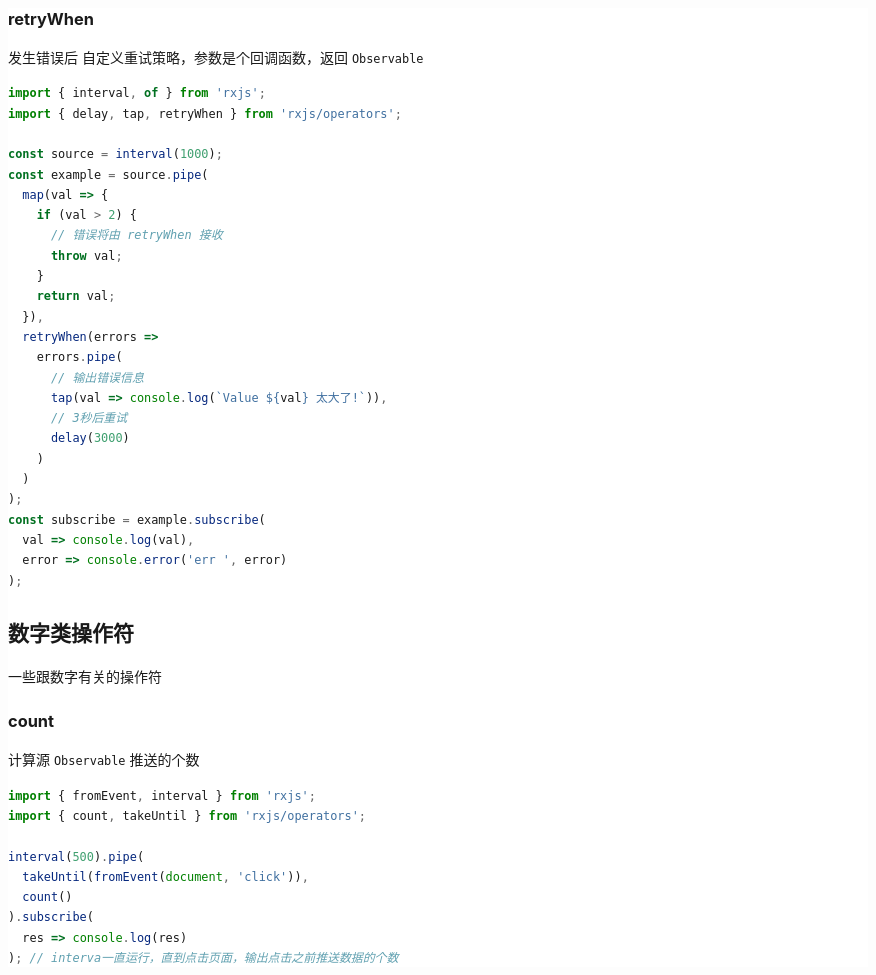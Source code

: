
### retryWhen

发生错误后 自定义重试策略，参数是个回调函数，返回 ```Observable``` 

```typescript
import { interval, of } from 'rxjs';
import { delay, tap, retryWhen } from 'rxjs/operators';

const source = interval(1000);
const example = source.pipe(
  map(val => {
    if (val > 2) {
      // 错误将由 retryWhen 接收
      throw val;
    }
    return val;
  }),
  retryWhen(errors =>
    errors.pipe(
      // 输出错误信息
      tap(val => console.log(`Value ${val} 太大了!`)),
      // 3秒后重试
      delay(3000)
    )
  )
);
const subscribe = example.subscribe(
  val => console.log(val),
  error => console.error('err ', error)
);
```

## 数字类操作符

一些跟数字有关的操作符

### count

计算源 ```Observable``` 推送的个数

```typescript
import { fromEvent, interval } from 'rxjs';
import { count, takeUntil } from 'rxjs/operators';

interval(500).pipe(
  takeUntil(fromEvent(document, 'click')),
  count()
).subscribe(
  res => console.log(res)
); // interva一直运行，直到点击页面，输出点击之前推送数据的个数
```
